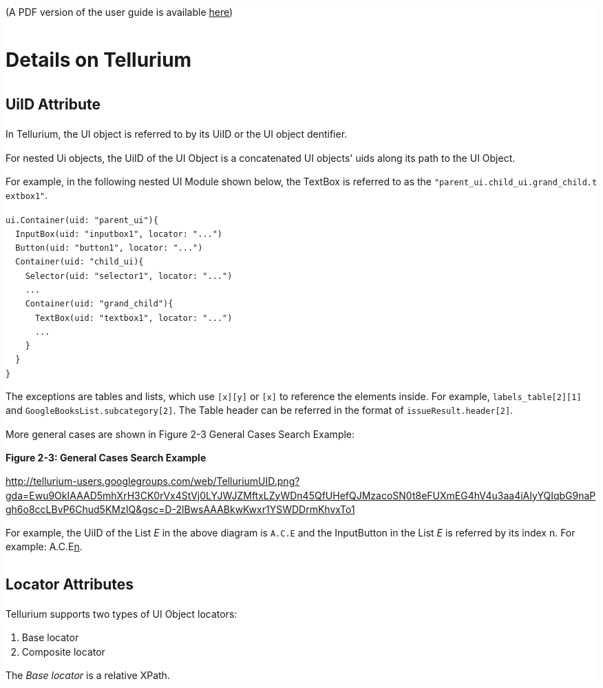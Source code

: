 (A PDF version of the user guide is available [here](http://aost.googlecode.com/files/TelluriumUserGuide.0.6.0.pdf))



# Details on Tellurium #

## UiID Attribute ##

In Tellurium, the UI object is referred to by its UiID or the UI object dentifier.

For nested Ui objects, the UiID of the UI Object is a concatenated UI objects' uids along its path to the UI Object.

For example, in the following nested UI Module shown below, the TextBox is referred to as the `"parent_ui.child_ui.grand_child.textbox1"`.

```
ui.Container(uid: "parent_ui"){
  InputBox(uid: "inputbox1", locator: "...")
  Button(uid: "button1", locator: "...")
  Container(uid: "child_ui){
    Selector(uid: "selector1", locator: "...")
    ...
    Container(uid: "grand_child"){
      TextBox(uid: "textbox1", locator: "...")
      ...
    }
  }
}
```

The exceptions are tables and lists, which use `[x][y]` or `[x]` to reference the elements inside. For example, `labels_table[2][1]` and `GoogleBooksList.subcategory[2]`. The Table header can be referred in the format of `issueResult.header[2]`.

More general cases are shown in Figure 2-3 General Cases Search Example:

**Figure 2-3: General Cases Search Example**

http://tellurium-users.googlegroups.com/web/TelluriumUID.png?gda=Ewu9OkIAAAD5mhXrH3CK0rVx4StVj0LYJWJZMftxLZyWDn45QfUHefQJMzacoSN0t8eFUXmEG4hV4u3aa4iAIyYQIqbG9naPgh6o8ccLBvP6Chud5KMzIQ&gsc=D-2lBwsAAABkwKwxr1YSWDDrmKhvxTo1

For example, the UiID of the List _E_ in the above diagram is `A.C.E` and the InputButton in the List _E_ is referred by its index n. For example: A.C.E[n](n.md).

## Locator Attributes ##

Tellurium supports two types of UI Object locators:

  1. Base locator
  1. Composite locator

The _Base locator_ is a relative XPath.
